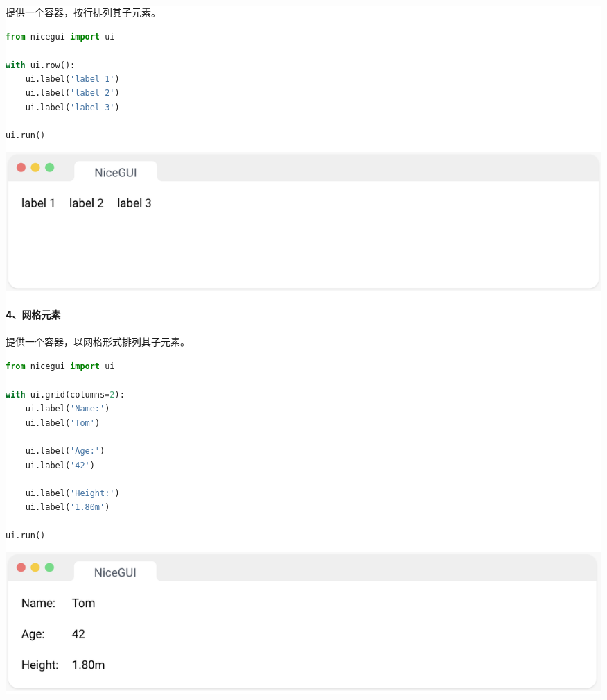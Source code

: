 提供一个容器，按行排列其子元素。

```python
from nicegui import ui

with ui.row():
    ui.label('label 1')
    ui.label('label 2')
    ui.label('label 3')

ui.run()
```

![image-20231013164543522](images/row.jpg)

#### 4、网格元素 

提供一个容器，以网格形式排列其子元素。

```python
from nicegui import ui

with ui.grid(columns=2):
    ui.label('Name:')
    ui.label('Tom')

    ui.label('Age:')
    ui.label('42')

    ui.label('Height:')
    ui.label('1.80m')

ui.run()
```

![image-20231013165142064](images/grid.jpg)
